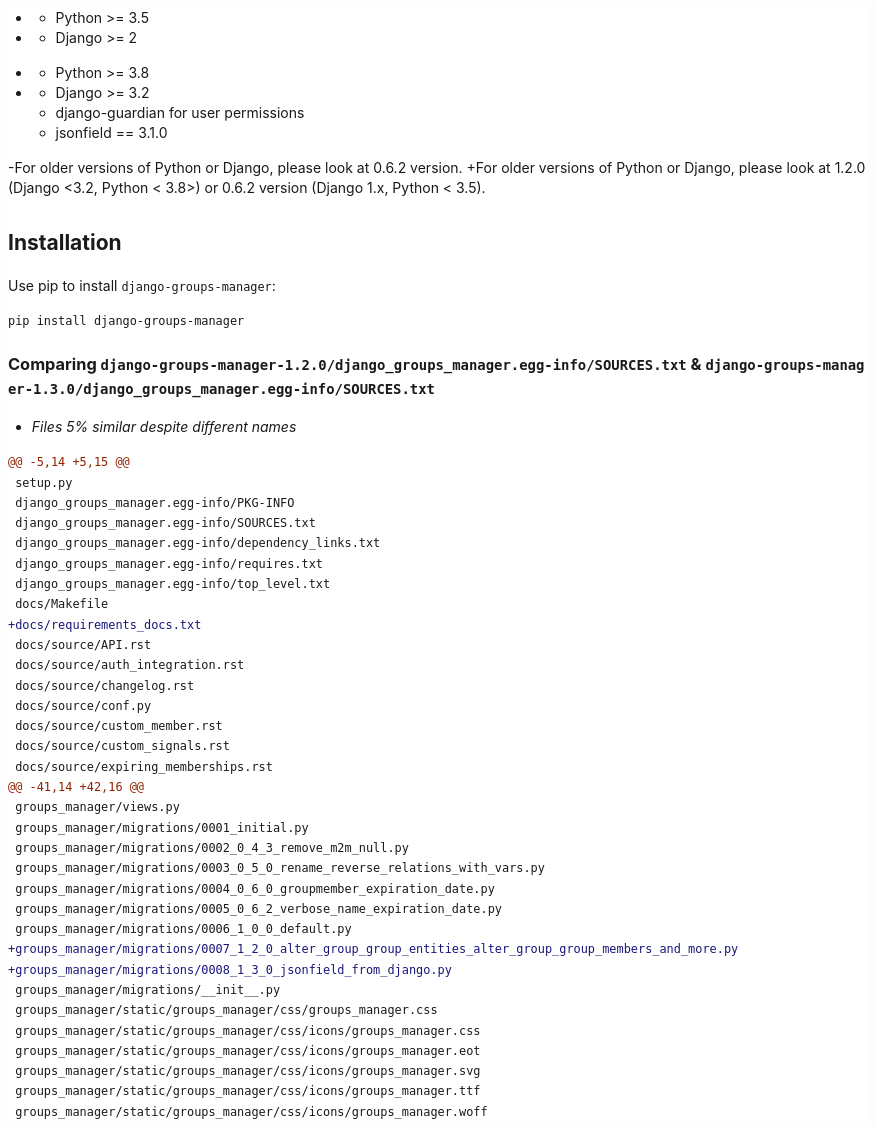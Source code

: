 -    - Python >= 3.5
-    - Django >= 2
+    - Python >= 3.8
+    - Django >= 3.2
     - django-guardian for user permissions
     - jsonfield == 3.1.0
 
-For older versions of Python or Django, please look at 0.6.2 version.
+For older versions of Python or Django, please look at 1.2.0 (Django <3.2, Python < 3.8>) or 0.6.2 version (Django 1.x, Python < 3.5).
 
 ## Installation
 
 Use pip to install `django-groups-manager`:
 
 ```bash
 pip install django-groups-manager
```

### Comparing `django-groups-manager-1.2.0/django_groups_manager.egg-info/SOURCES.txt` & `django-groups-manager-1.3.0/django_groups_manager.egg-info/SOURCES.txt`

 * *Files 5% similar despite different names*

```diff
@@ -5,14 +5,15 @@
 setup.py
 django_groups_manager.egg-info/PKG-INFO
 django_groups_manager.egg-info/SOURCES.txt
 django_groups_manager.egg-info/dependency_links.txt
 django_groups_manager.egg-info/requires.txt
 django_groups_manager.egg-info/top_level.txt
 docs/Makefile
+docs/requirements_docs.txt
 docs/source/API.rst
 docs/source/auth_integration.rst
 docs/source/changelog.rst
 docs/source/conf.py
 docs/source/custom_member.rst
 docs/source/custom_signals.rst
 docs/source/expiring_memberships.rst
@@ -41,14 +42,16 @@
 groups_manager/views.py
 groups_manager/migrations/0001_initial.py
 groups_manager/migrations/0002_0_4_3_remove_m2m_null.py
 groups_manager/migrations/0003_0_5_0_rename_reverse_relations_with_vars.py
 groups_manager/migrations/0004_0_6_0_groupmember_expiration_date.py
 groups_manager/migrations/0005_0_6_2_verbose_name_expiration_date.py
 groups_manager/migrations/0006_1_0_0_default.py
+groups_manager/migrations/0007_1_2_0_alter_group_group_entities_alter_group_group_members_and_more.py
+groups_manager/migrations/0008_1_3_0_jsonfield_from_django.py
 groups_manager/migrations/__init__.py
 groups_manager/static/groups_manager/css/groups_manager.css
 groups_manager/static/groups_manager/css/icons/groups_manager.css
 groups_manager/static/groups_manager/css/icons/groups_manager.eot
 groups_manager/static/groups_manager/css/icons/groups_manager.svg
 groups_manager/static/groups_manager/css/icons/groups_manager.ttf
 groups_manager/static/groups_manager/css/icons/groups_manager.woff
```
